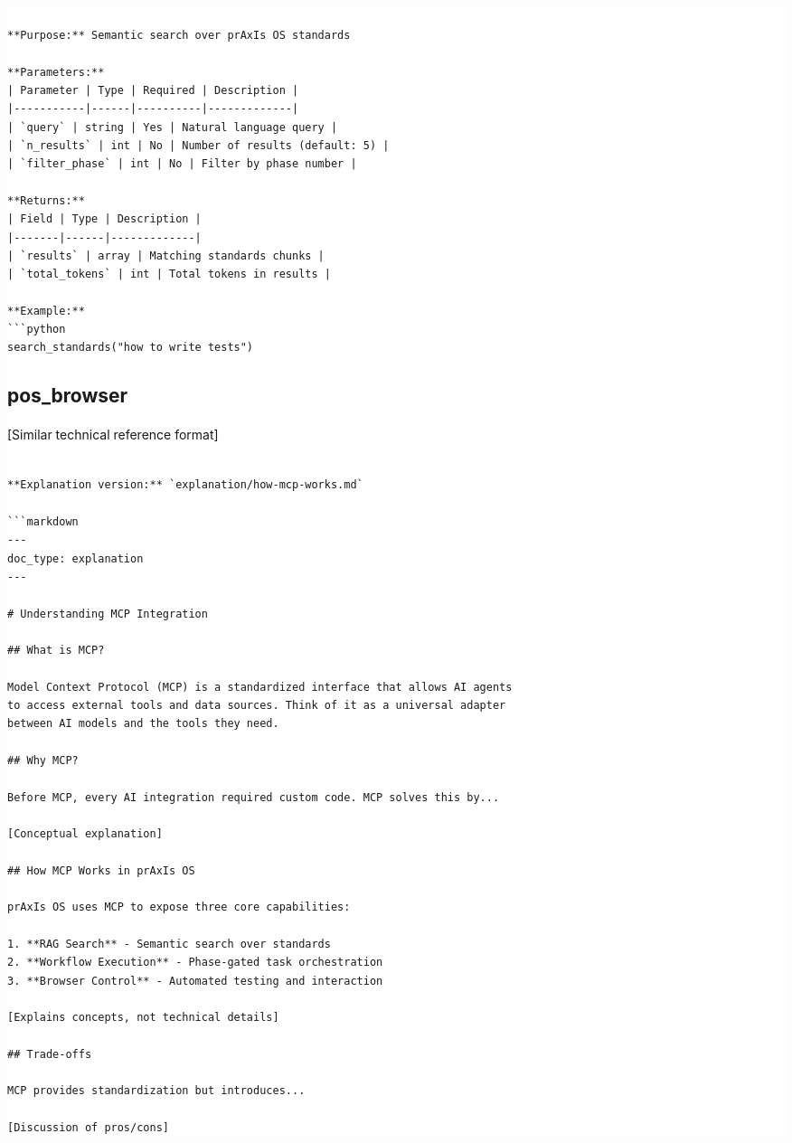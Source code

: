 ```

**Purpose:** Semantic search over prAxIs OS standards

**Parameters:**
| Parameter | Type | Required | Description |
|-----------|------|----------|-------------|
| `query` | string | Yes | Natural language query |
| `n_results` | int | No | Number of results (default: 5) |
| `filter_phase` | int | No | Filter by phase number |

**Returns:**
| Field | Type | Description |
|-------|------|-------------|
| `results` | array | Matching standards chunks |
| `total_tokens` | int | Total tokens in results |

**Example:**
```python
search_standards("how to write tests")
```

## pos_browser

[Similar technical reference format]
```

**Explanation version:** `explanation/how-mcp-works.md`

```markdown
---
doc_type: explanation
---

# Understanding MCP Integration

## What is MCP?

Model Context Protocol (MCP) is a standardized interface that allows AI agents
to access external tools and data sources. Think of it as a universal adapter
between AI models and the tools they need.

## Why MCP?

Before MCP, every AI integration required custom code. MCP solves this by...

[Conceptual explanation]

## How MCP Works in prAxIs OS

prAxIs OS uses MCP to expose three core capabilities:

1. **RAG Search** - Semantic search over standards
2. **Workflow Execution** - Phase-gated task orchestration  
3. **Browser Control** - Automated testing and interaction

[Explains concepts, not technical details]

## Trade-offs

MCP provides standardization but introduces...

[Discussion of pros/cons]
```
